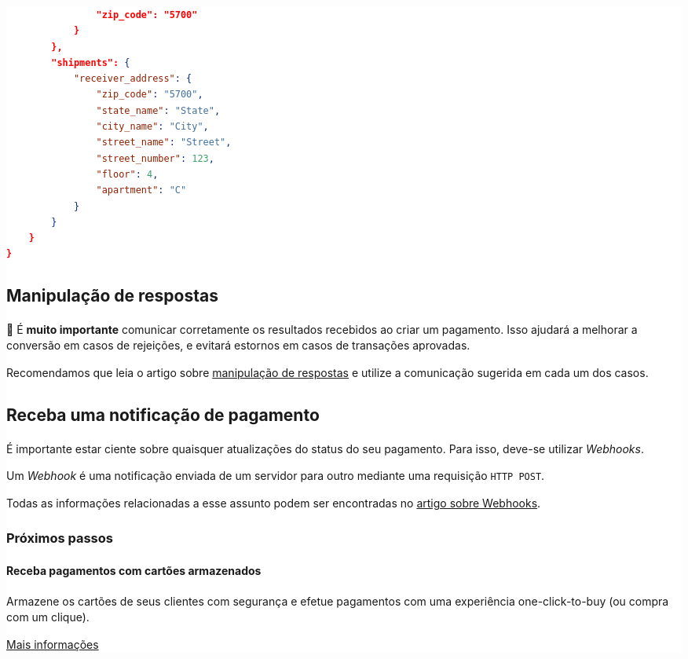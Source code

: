 ```json
                "zip_code": "5700"
            }
        },
        "shipments": {
            "receiver_address": {
                "zip_code": "5700",
                "state_name": "State",
                "city_name": "City",
                "street_name": "Street",
                "street_number": 123,
                "floor": 4,
                "apartment": "C"
            }
        }
    }
}
```

## Manipulação de respostas

É **muito importante** comunicar corretamente os resultados recebidos ao criar um pagamento. Isso ajudará a melhorar a conversão em casos de rejeições, e evitará estornos em casos de transações aprovadas.

Recomendamos que leia o artigo sobre [manipulação de respostas](https://www.mercadopago.com.br/developers/pt/guides/payments/api/handling-responses) e utilize a comunicação sugerida em cada um dos casos.

## Receba uma notificação de pagamento

É importante estar ciente sobre quaisquer atualizações do status do seu pagamento. Para isso, deve-se utilizar _Webhooks_.

Um _Webhook_ é uma notificação enviada de um servidor para outro mediante uma requisição `HTTP POST`.

Todas as informações relacionadas a esse assunto podem ser encontradas no [artigo sobre Webhooks](https://www.mercadopago.com.br/developers/pt/guides/notifications/webhooks).

### Próximos passos

#### Receba pagamentos com cartões armazenados

Armazene os cartões de seus clientes com segurança e efetue pagamentos com uma experiência one-click-to-buy (ou compra com um clique).

[Mais informações](https://www.mercadopago.com.br/developers/pt/guides/payments/api/customers-and-cards)
